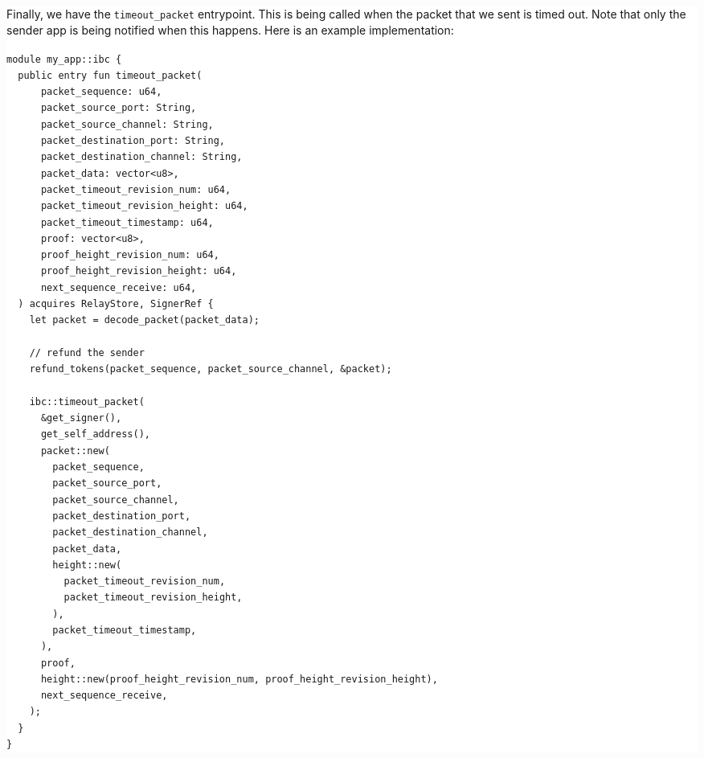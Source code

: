 Finally, we have the `timeout_packet` entrypoint. This is being called when the packet that we sent is timed out.
Note that only the sender app is being notified when this happens. Here is an example implementation:

```move
module my_app::ibc {
  public entry fun timeout_packet(
      packet_sequence: u64,
      packet_source_port: String,
      packet_source_channel: String,
      packet_destination_port: String,
      packet_destination_channel: String,
      packet_data: vector<u8>,
      packet_timeout_revision_num: u64,
      packet_timeout_revision_height: u64,
      packet_timeout_timestamp: u64,
      proof: vector<u8>,
      proof_height_revision_num: u64,
      proof_height_revision_height: u64,
      next_sequence_receive: u64,
  ) acquires RelayStore, SignerRef {
    let packet = decode_packet(packet_data);

    // refund the sender
    refund_tokens(packet_sequence, packet_source_channel, &packet);

    ibc::timeout_packet(
      &get_signer(),
      get_self_address(),
      packet::new(
        packet_sequence,
        packet_source_port,
        packet_source_channel,
        packet_destination_port,
        packet_destination_channel,
        packet_data,
        height::new(
          packet_timeout_revision_num,
          packet_timeout_revision_height,
        ),
        packet_timeout_timestamp,
      ),
      proof,
      height::new(proof_height_revision_num, proof_height_revision_height),
      next_sequence_receive,
    );
  }
}
```

